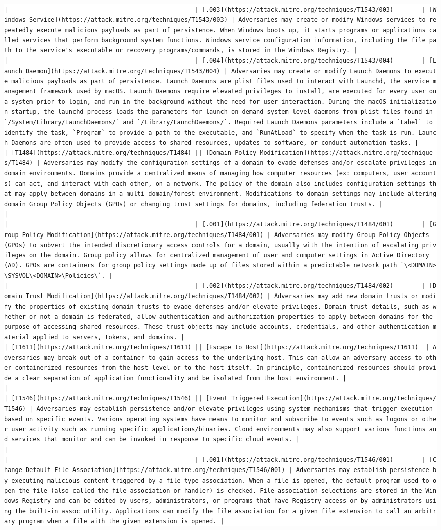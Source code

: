     |                                                    | [.003](https://attack.mitre.org/techniques/T1543/003)        | [Windows Service](https://attack.mitre.org/techniques/T1543/003) | Adversaries may create or modify Windows services to repeatedly execute malicious payloads as part of persistence. When Windows boots up, it starts programs or applications called services that perform background system functions. Windows service configuration information, including the file path to the service's executable or recovery programs/commands, is stored in the Windows Registry. |
    |                                                    | [.004](https://attack.mitre.org/techniques/T1543/004)        | [Launch Daemon](https://attack.mitre.org/techniques/T1543/004) | Adversaries may create or modify Launch Daemons to execute malicious payloads as part of persistence. Launch Daemons are plist files used to interact with Launchd, the service management framework used by macOS. Launch Daemons require elevated privileges to install, are executed for every user on a system prior to login, and run in the background without the need for user interaction. During the macOS initialization startup, the launchd process loads the parameters for launch-on-demand system-level daemons from plist files found in `/System/Library/LaunchDaemons/` and `/Library/LaunchDaemons/`. Required Launch Daemons parameters include a `Label` to identify the task, `Program` to provide a path to the executable, and `RunAtLoad` to specify when the task is run. Launch Daemons are often used to provide access to shared resources, updates to software, or conduct automation tasks. |
    | [T1484](https://attack.mitre.org/techniques/T1484) || [Domain Policy Modification](https://attack.mitre.org/techniques/T1484) | Adversaries may modify the configuration settings of a domain to evade defenses and/or escalate privileges in domain environments. Domains provide a centralized means of managing how computer resources (ex: computers, user accounts) can act, and interact with each other, on a network. The policy of the domain also includes configuration settings that may apply between domains in a multi-domain/forest environment. Modifications to domain settings may include altering domain Group Policy Objects (GPOs) or changing trust settings for domains, including federation trusts. |                                                              |
    |                                                    | [.001](https://attack.mitre.org/techniques/T1484/001)        | [Group Policy Modification](https://attack.mitre.org/techniques/T1484/001) | Adversaries may modify Group Policy Objects (GPOs) to subvert the intended discretionary access controls for a domain, usually with the intention of escalating privileges on the domain. Group policy allows for centralized management of user and computer settings in Active Directory (AD). GPOs are containers for group policy settings made up of files stored within a predictable network path `\<DOMAIN>\SYSVOL\<DOMAIN>\Policies\`. |
    |                                                    | [.002](https://attack.mitre.org/techniques/T1484/002)        | [Domain Trust Modification](https://attack.mitre.org/techniques/T1484/002) | Adversaries may add new domain trusts or modify the properties of existing domain trusts to evade defenses and/or elevate privileges. Domain trust details, such as whether or not a domain is federated, allow authentication and authorization properties to apply between domains for the purpose of accessing shared resources. These trust objects may include accounts, credentials, and other authentication material applied to servers, tokens, and domains. |
    | [T1611](https://attack.mitre.org/techniques/T1611) || [Escape to Host](https://attack.mitre.org/techniques/T1611)  | Adversaries may break out of a container to gain access to the underlying host. This can allow an adversary access to other containerized resources from the host level or to the host itself. In principle, containerized resources should provide a clear separation of application functionality and be isolated from the host environment. |                                                              |
    | [T1546](https://attack.mitre.org/techniques/T1546) || [Event Triggered Execution](https://attack.mitre.org/techniques/T1546) | Adversaries may establish persistence and/or elevate privileges using system mechanisms that trigger execution based on specific events. Various operating systems have means to monitor and subscribe to events such as logons or other user activity such as running specific applications/binaries. Cloud environments may also support various functions and services that monitor and can be invoked in response to specific cloud events. |                                                              |
    |                                                    | [.001](https://attack.mitre.org/techniques/T1546/001)        | [Change Default File Association](https://attack.mitre.org/techniques/T1546/001) | Adversaries may establish persistence by executing malicious content triggered by a file type association. When a file is opened, the default program used to open the file (also called the file association or handler) is checked. File association selections are stored in the Windows Registry and can be edited by users, administrators, or programs that have Registry access or by administrators using the built-in assoc utility. Applications can modify the file association for a given file extension to call an arbitrary program when a file with the given extension is opened. |